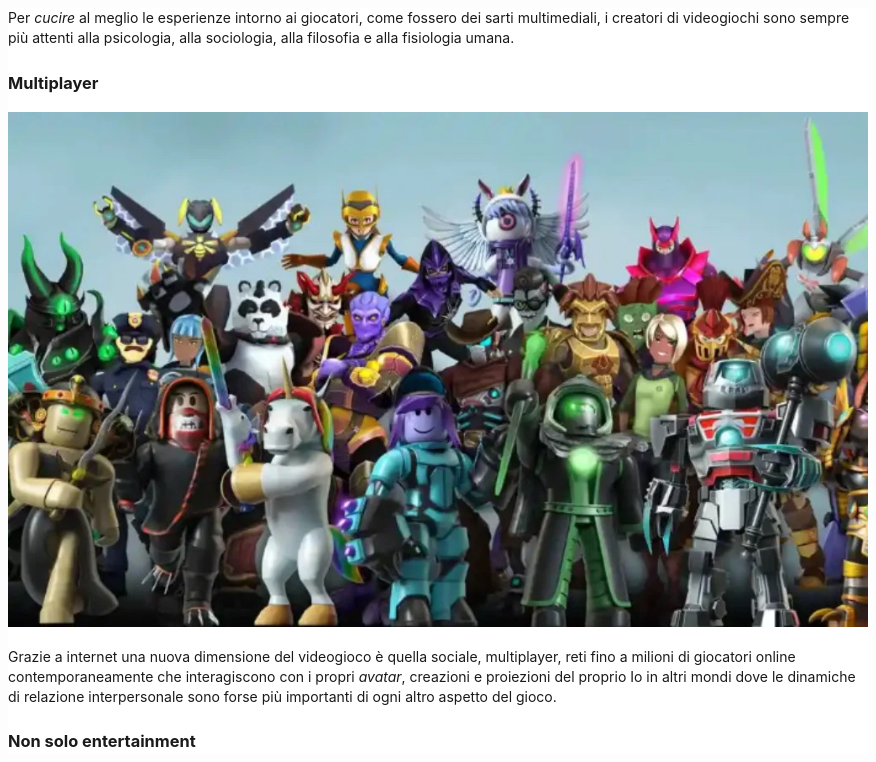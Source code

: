 Per _cucire_ al meglio le esperienze intorno ai giocatori, come fossero dei sarti multimediali, i creatori di videogiochi sono sempre più attenti alla psicologia, alla sociologia, alla filosofia e alla fisiologia umana.

### Multiplayer
![](../../assets/img/talk/vg-multiplayer.webp)

Grazie a internet una nuova dimensione del videogioco è quella sociale, multiplayer, reti fino a milioni di giocatori online contemporaneamente che interagiscono con i propri *avatar*, creazioni e proiezioni del proprio Io in altri mondi dove le dinamiche di relazione interpersonale sono forse più importanti di ogni altro aspetto del gioco.

### Non solo entertainment
